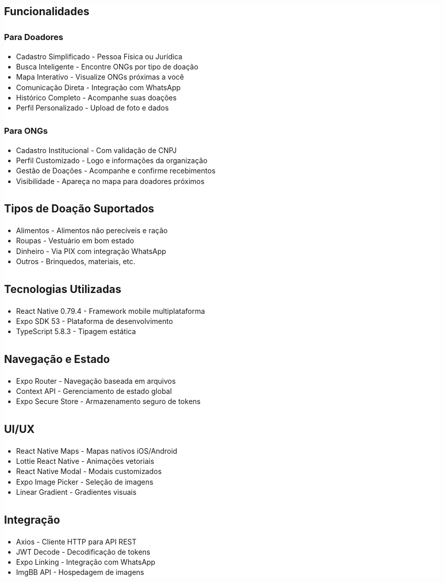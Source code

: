 ## Funcionalidades
### Para Doadores

- Cadastro Simplificado - Pessoa Física ou Jurídica<br>
- Busca Inteligente - Encontre ONGs por tipo de doação<br>
- Mapa Interativo - Visualize ONGs próximas a você<br>
- Comunicação Direta - Integração com WhatsApp<br>
- Histórico Completo - Acompanhe suas doações<br>
- Perfil Personalizado - Upload de foto e dados

### Para ONGs

- Cadastro Institucional - Com validação de CNPJ<br>
- Perfil Customizado - Logo e informações da organização<br>
- Gestão de Doações - Acompanhe e confirme recebimentos<br>
- Visibilidade - Apareça no mapa para doadores próximos<br>

## Tipos de Doação Suportados

- Alimentos - Alimentos não perecíveis e ração<br>
- Roupas - Vestuário em bom estado<br>
- Dinheiro - Via PIX com integração WhatsApp<br>
- Outros - Brinquedos, materiais, etc.

## Tecnologias Utilizadas

- React Native 0.79.4 - Framework mobile multiplataforma<br>
- Expo SDK 53 - Plataforma de desenvolvimento<br>
- TypeScript 5.8.3 - Tipagem estática

## Navegação e Estado

- Expo Router - Navegação baseada em arquivos<br>
- Context API - Gerenciamento de estado global<br>
- Expo Secure Store - Armazenamento seguro de tokens

## UI/UX

- React Native Maps - Mapas nativos iOS/Android<br>
- Lottie React Native - Animações vetoriais<br>
- React Native Modal - Modais customizados<br>
- Expo Image Picker - Seleção de imagens<br>
- Linear Gradient - Gradientes visuais

## Integração

- Axios - Cliente HTTP para API REST<br>
- JWT Decode - Decodificação de tokens<br>
- Expo Linking - Integração com WhatsApp<br>
- ImgBB API - Hospedagem de imagens
